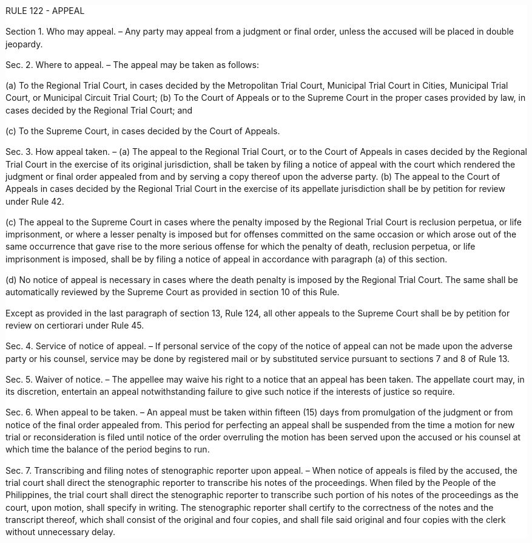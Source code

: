 
RULE 122 - APPEAL

   Section 1. Who may appeal. – Any party may appeal from a judgment or final order, unless the accused will be placed in double jeopardy.

   Sec. 2. Where to appeal. – The appeal may be taken as follows:

(a) To the Regional Trial Court, in cases decided by the Metropolitan Trial Court, Municipal Trial Court in Cities, Municipal Trial Court, or Municipal Circuit Trial Court;
(b) To the Court of Appeals or to the Supreme Court in the proper cases provided by law, in cases decided by the Regional Trial Court; and

(c) To the Supreme Court, in cases decided by the Court of Appeals.

   Sec. 3. How appeal taken. – (a) The appeal to the Regional Trial Court, or to the Court of Appeals in cases decided by the Regional Trial Court in the exercise of its original jurisdiction, shall be taken by filing a notice of appeal with the court which rendered the judgment or final order appealed from and by serving a copy thereof upon the adverse party.
   (b) The appeal to the Court of Appeals in cases decided by the Regional Trial Court in the exercise of its appellate jurisdiction shall be by petition for review under Rule 42.

   (c) The appeal to the Supreme Court in cases where the penalty imposed by the Regional Trial Court is reclusion perpetua, or life imprisonment, or where a lesser penalty is imposed but for offenses committed on the same occasion or which arose out of the same occurrence that gave rise to the more serious offense for which the penalty of death, reclusion perpetua, or life imprisonment is imposed, shall be by filing a notice of appeal in accordance with paragraph (a) of this section.

   (d) No notice of appeal is necessary in cases where the death penalty is imposed by the Regional Trial Court. The same shall be automatically reviewed by the Supreme Court as provided in section 10 of this Rule.

   Except as provided in the last paragraph of section 13, Rule 124, all other appeals to the Supreme Court shall be by petition for review on certiorari under Rule 45.

   Sec. 4. Service of notice of appeal. – If personal service of the copy of the notice of appeal can not be made upon the adverse party or his counsel, service may be done by registered mail or by substituted service pursuant to sections 7 and 8 of Rule 13.

   Sec. 5. Waiver of notice. – The appellee may waive his right to a notice that an appeal has been taken. The appellate court may, in its discretion, entertain an appeal notwithstanding failure to give such notice if the interests of justice so require.

   Sec. 6. When appeal to be taken. – An appeal must be taken within fifteen (15) days from promulgation of the judgment or from notice of the final order appealed from. This period for perfecting an appeal shall be suspended from the time a motion for new trial or reconsideration is filed until notice of the order overruling the motion has been served upon the accused or his counsel at which time the balance of the period begins to run.

   Sec. 7. Transcribing and filing notes of stenographic reporter upon appeal. – When notice of appeals is filed by the accused, the trial court shall direct the stenographic reporter to transcribe his notes of the proceedings. When filed by the People of the Philippines, the trial court shall direct the stenographic reporter to transcribe such portion of his notes of the proceedings as the court, upon motion, shall specify in writing. The stenographic reporter shall certify to the correctness of the notes and the transcript thereof, which shall consist of the original and four copies, and shall file said original and four copies with the clerk without unnecessary delay.
